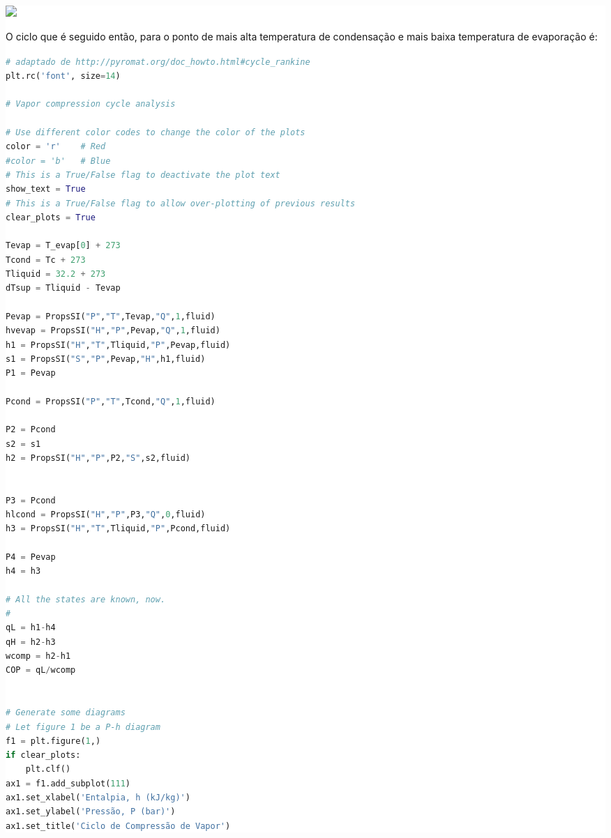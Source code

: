 <img src="/disciplinas/ref0001/aula4ref0001_files/figure-html/unnamed-chunk-3-3.png" width="672" />

O ciclo que é seguido então, para o ponto de mais alta temperatura de condensação e mais baixa temperatura de evaporação é:


```python
# adaptado de http://pyromat.org/doc_howto.html#cycle_rankine
plt.rc('font', size=14) 

# Vapor compression cycle analysis

# Use different color codes to change the color of the plots
color = 'r'    # Red
#color = 'b'   # Blue
# This is a True/False flag to deactivate the plot text
show_text = True
# This is a True/False flag to allow over-plotting of previous results
clear_plots = True

Tevap = T_evap[0] + 273
Tcond = Tc + 273
Tliquid = 32.2 + 273
dTsup = Tliquid - Tevap

Pevap = PropsSI("P","T",Tevap,"Q",1,fluid)
hvevap = PropsSI("H","P",Pevap,"Q",1,fluid)
h1 = PropsSI("H","T",Tliquid,"P",Pevap,fluid)
s1 = PropsSI("S","P",Pevap,"H",h1,fluid)
P1 = Pevap

Pcond = PropsSI("P","T",Tcond,"Q",1,fluid)

P2 = Pcond
s2 = s1
h2 = PropsSI("H","P",P2,"S",s2,fluid)


P3 = Pcond
hlcond = PropsSI("H","P",P3,"Q",0,fluid)
h3 = PropsSI("H","T",Tliquid,"P",Pcond,fluid)

P4 = Pevap
h4 = h3

# All the states are known, now.
#
qL = h1-h4
qH = h2-h3
wcomp = h2-h1
COP = qL/wcomp


# Generate some diagrams
# Let figure 1 be a P-h diagram
f1 = plt.figure(1,)
if clear_plots:
    plt.clf()
ax1 = f1.add_subplot(111)
ax1.set_xlabel('Entalpia, h (kJ/kg)')
ax1.set_ylabel('Pressão, P (bar)')
ax1.set_title('Ciclo de Compressão de Vapor')


```